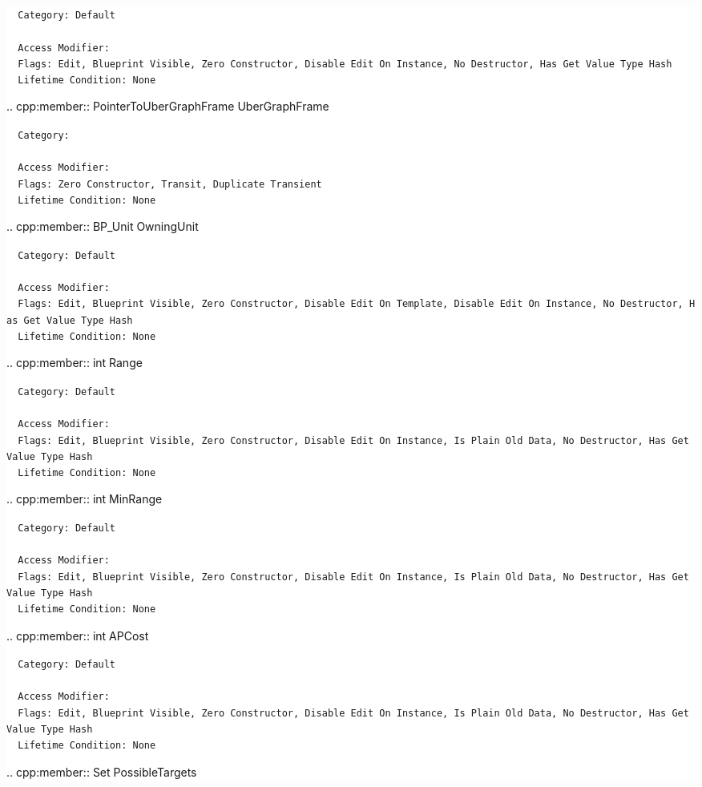       Category: Default

      Access Modifier: 
      Flags: Edit, Blueprint Visible, Zero Constructor, Disable Edit On Instance, No Destructor, Has Get Value Type Hash
      Lifetime Condition: None

      

   .. cpp:member:: PointerToUberGraphFrame UberGraphFrame

      Category: 

      Access Modifier: 
      Flags: Zero Constructor, Transit, Duplicate Transient
      Lifetime Condition: None

      

   .. cpp:member:: BP_Unit OwningUnit

      Category: Default

      Access Modifier: 
      Flags: Edit, Blueprint Visible, Zero Constructor, Disable Edit On Template, Disable Edit On Instance, No Destructor, Has Get Value Type Hash
      Lifetime Condition: None

      

   .. cpp:member:: int Range

      Category: Default

      Access Modifier: 
      Flags: Edit, Blueprint Visible, Zero Constructor, Disable Edit On Instance, Is Plain Old Data, No Destructor, Has Get Value Type Hash
      Lifetime Condition: None

      

   .. cpp:member:: int MinRange

      Category: Default

      Access Modifier: 
      Flags: Edit, Blueprint Visible, Zero Constructor, Disable Edit On Instance, Is Plain Old Data, No Destructor, Has Get Value Type Hash
      Lifetime Condition: None

      

   .. cpp:member:: int APCost

      Category: Default

      Access Modifier: 
      Flags: Edit, Blueprint Visible, Zero Constructor, Disable Edit On Instance, Is Plain Old Data, No Destructor, Has Get Value Type Hash
      Lifetime Condition: None

      

   .. cpp:member:: Set PossibleTargets
